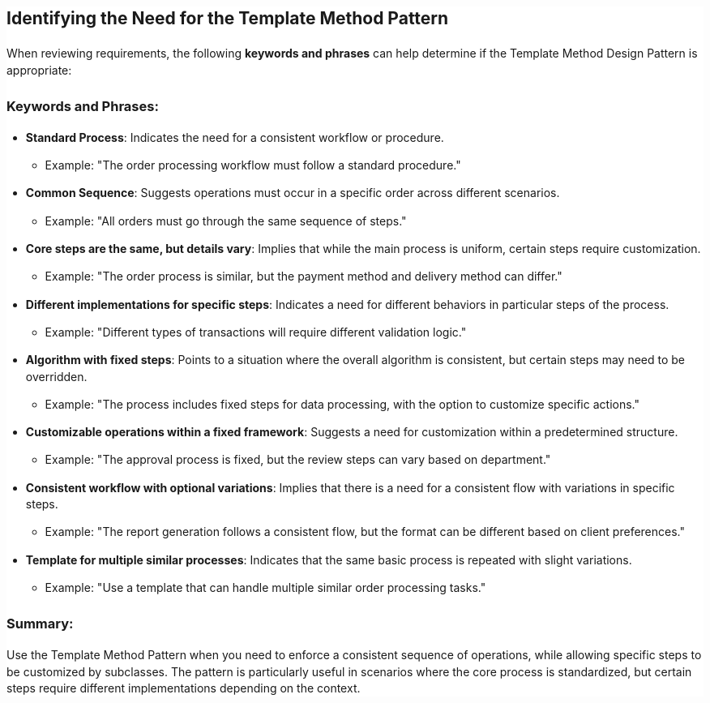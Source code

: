 ## Identifying the Need for the Template Method Pattern

When reviewing requirements, the following **keywords and phrases** can help determine if the Template Method Design Pattern is appropriate:

### Keywords and Phrases:
- **Standard Process**: Indicates the need for a consistent workflow or procedure.
    - Example: "The order processing workflow must follow a standard procedure."

- **Common Sequence**: Suggests operations must occur in a specific order across different scenarios.
    - Example: "All orders must go through the same sequence of steps."

- **Core steps are the same, but details vary**: Implies that while the main process is uniform, certain steps require customization.
    - Example: "The order process is similar, but the payment method and delivery method can differ."

- **Different implementations for specific steps**: Indicates a need for different behaviors in particular steps of the process.
    - Example: "Different types of transactions will require different validation logic."

- **Algorithm with fixed steps**: Points to a situation where the overall algorithm is consistent, but certain steps may need to be overridden.
    - Example: "The process includes fixed steps for data processing, with the option to customize specific actions."

- **Customizable operations within a fixed framework**: Suggests a need for customization within a predetermined structure.
    - Example: "The approval process is fixed, but the review steps can vary based on department."

- **Consistent workflow with optional variations**: Implies that there is a need for a consistent flow with variations in specific steps.
    - Example: "The report generation follows a consistent flow, but the format can be different based on client preferences."

- **Template for multiple similar processes**: Indicates that the same basic process is repeated with slight variations.
    - Example: "Use a template that can handle multiple similar order processing tasks."

### Summary:
Use the Template Method Pattern when you need to enforce a consistent sequence of operations, while allowing specific steps to be customized by subclasses. The pattern is particularly useful in scenarios where the core process is standardized, but certain steps require different implementations depending on the context.

